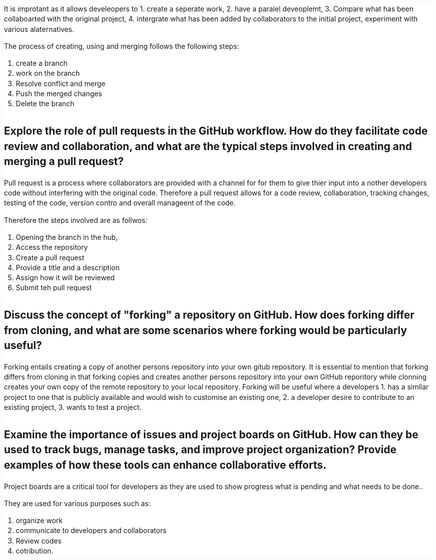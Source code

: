 It is improtant as it allows develeopers to 1. create a seperate work, 2. have a paralel deveoplemt, 3. Compare what has been collaboarted with the original project, 4. intergrate what has been added by collaborators to the initial project, experiment with various alaternatives.

The process of creating, using and merging follows the following steps:
1. create a branch
2. work on the branch
3. Resolve conflict and merge
4. Push the merged changes
5. Delete the branch
   

## Explore the role of pull requests in the GitHub workflow. How do they facilitate code review and collaboration, and what are the typical steps involved in creating and merging a pull request?
Pull request is a process where collaborators are provided with a channel for for them to give thier input into a nother developers code without interfering with the original code. Therefore a pull request allows for a code review,  collaboration, tracking changes, testing of the code, version contro and overall manageent of the code.

Therefore the steps involved are as follwos:
1. Opening the branch in the hub,
2. Access the repository
3. Create a pull request
4. Provide a title and a description
5. Assign how it will be reviewed
6. Submit teh pull request
   
## Discuss the concept of "forking" a repository on GitHub. How does forking differ from cloning, and what are some scenarios where forking would be particularly useful?

Forking entails creating a copy of another persons repository into your own gitub repository. It is essential to mention that forking differs from cloning in that forking copies and creates another persons repository into your own GitHub reporitory while clonning creates your own copy of the remote repository to your local repository. Forking will be useful where a developers 1. has a similar project to one that is publicly available and would wish to customise an existing one, 2. a developer desire to contribute to an existing project, 3. wants to test a project.

## Examine the importance of issues and project boards on GitHub. How can they be used to track bugs, manage tasks, and improve project organization? Provide examples of how these tools can enhance collaborative efforts.
Project boards are a critical tool for developers as they are used to show progress what is pending and what needs to be done..

They are used for various purposes such as:
1. organize work
2. communicate to developers and collaborators
3. Review codes
4. cotribution.

